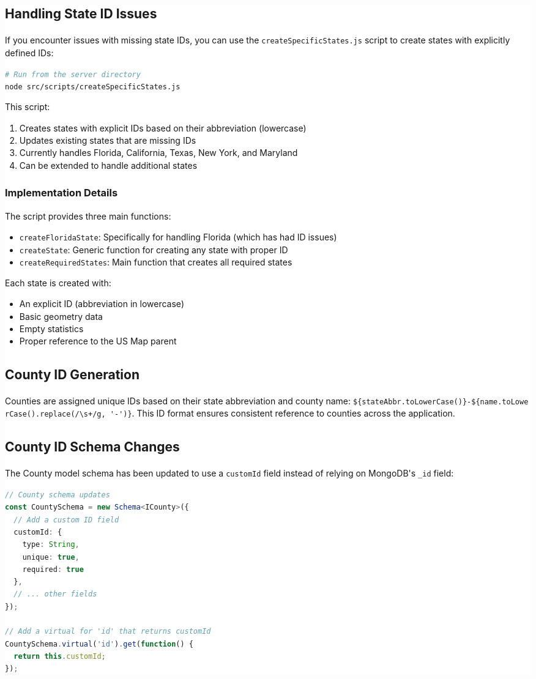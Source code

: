 ## Handling State ID Issues

If you encounter issues with missing state IDs, you can use the `createSpecificStates.js` script to create states with explicitly defined IDs:

```bash
# Run from the server directory
node src/scripts/createSpecificStates.js
```

This script:
1. Creates states with explicit IDs based on their abbreviation (lowercase)
2. Updates existing states that are missing IDs
3. Currently handles Florida, California, Texas, New York, and Maryland
4. Can be extended to handle additional states

### Implementation Details

The script provides three main functions:
- `createFloridaState`: Specifically for handling Florida (which has had ID issues)
- `createState`: Generic function for creating any state with proper ID
- `createRequiredStates`: Main function that creates all required states

Each state is created with:
- An explicit ID (abbreviation in lowercase)
- Basic geometry data
- Empty statistics
- Proper reference to the US Map parent

## County ID Generation

Counties are assigned unique IDs based on their state abbreviation and county name: `${stateAbbr.toLowerCase()}-${name.toLowerCase().replace(/\s+/g, '-')}`. This ID format ensures consistent reference to counties across the application.

## County ID Schema Changes

The County model schema has been updated to use a `customId` field instead of relying on MongoDB's `_id` field:

```typescript
// County schema updates
const CountySchema = new Schema<ICounty>({
  // Add a custom ID field
  customId: {
    type: String,
    unique: true,
    required: true
  },
  // ... other fields
});

// Add a virtual for 'id' that returns customId
CountySchema.virtual('id').get(function() {
  return this.customId;
});
```

